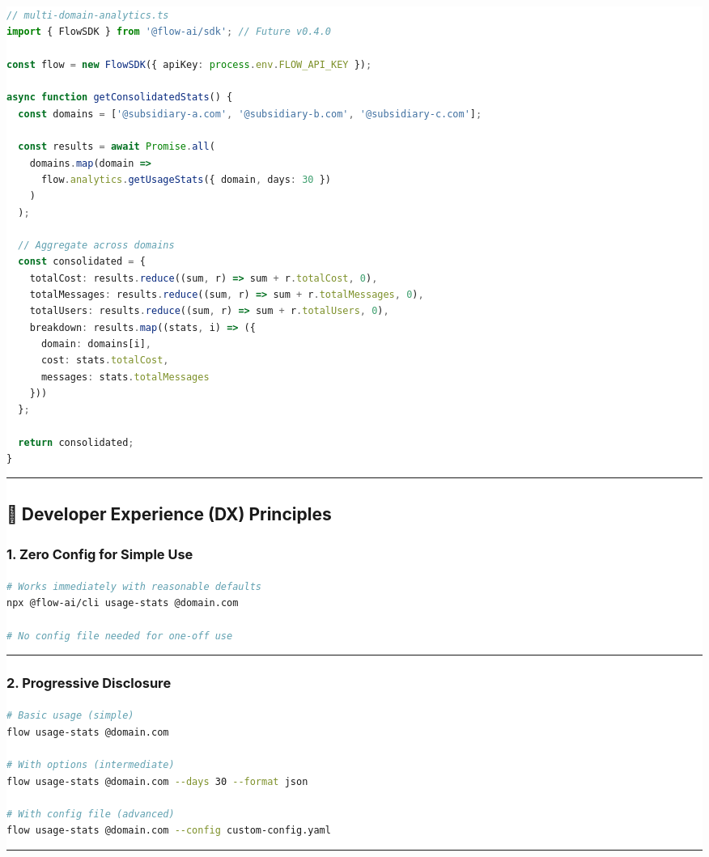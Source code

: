 ```typescript
// multi-domain-analytics.ts
import { FlowSDK } from '@flow-ai/sdk'; // Future v0.4.0

const flow = new FlowSDK({ apiKey: process.env.FLOW_API_KEY });

async function getConsolidatedStats() {
  const domains = ['@subsidiary-a.com', '@subsidiary-b.com', '@subsidiary-c.com'];
  
  const results = await Promise.all(
    domains.map(domain => 
      flow.analytics.getUsageStats({ domain, days: 30 })
    )
  );
  
  // Aggregate across domains
  const consolidated = {
    totalCost: results.reduce((sum, r) => sum + r.totalCost, 0),
    totalMessages: results.reduce((sum, r) => sum + r.totalMessages, 0),
    totalUsers: results.reduce((sum, r) => sum + r.totalUsers, 0),
    breakdown: results.map((stats, i) => ({
      domain: domains[i],
      cost: stats.totalCost,
      messages: stats.totalMessages
    }))
  };
  
  return consolidated;
}
```

---

## 🎨 Developer Experience (DX) Principles

### 1. **Zero Config for Simple Use**

```bash
# Works immediately with reasonable defaults
npx @flow-ai/cli usage-stats @domain.com

# No config file needed for one-off use
```

---

### 2. **Progressive Disclosure**

```bash
# Basic usage (simple)
flow usage-stats @domain.com

# With options (intermediate)
flow usage-stats @domain.com --days 30 --format json

# With config file (advanced)
flow usage-stats @domain.com --config custom-config.yaml
```

---